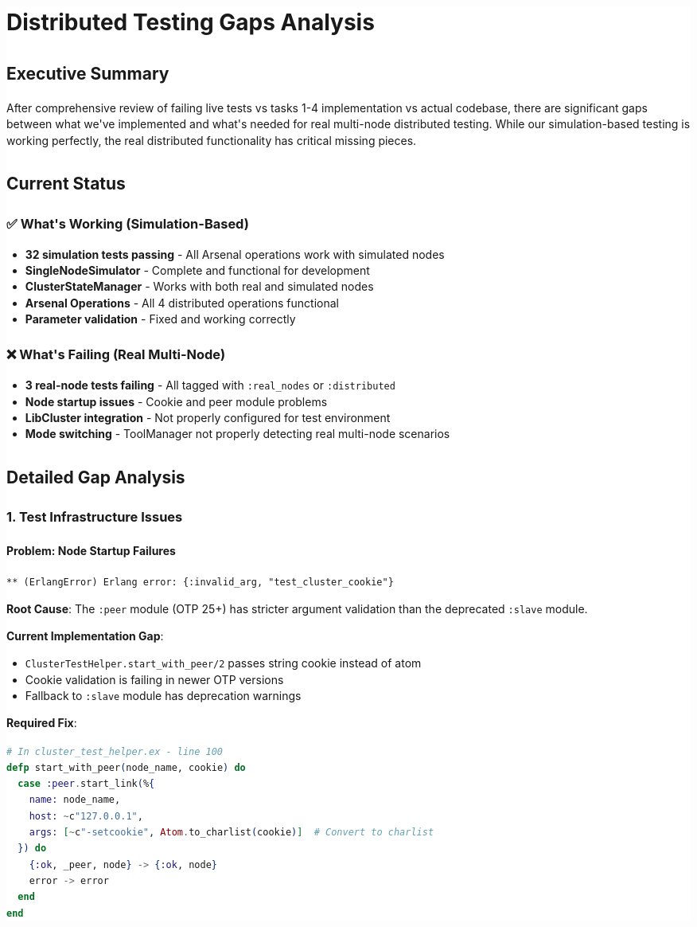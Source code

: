 # Distributed Testing Gaps Analysis

## Executive Summary

After comprehensive review of failing live tests vs tasks 1-4 implementation vs actual codebase, there are significant gaps between what we've implemented and what's needed for real multi-node distributed testing. While our simulation-based testing is working perfectly, the real distributed functionality has critical missing pieces.

## Current Status

### ✅ What's Working (Simulation-Based)
- **32 simulation tests passing** - All Arsenal operations work with simulated nodes
- **SingleNodeSimulator** - Complete and functional for development
- **ClusterStateManager** - Works with both real and simulated nodes
- **Arsenal Operations** - All 4 distributed operations functional
- **Parameter validation** - Fixed and working correctly

### ❌ What's Failing (Real Multi-Node)
- **3 real-node tests failing** - All tagged with `:real_nodes` or `:distributed`
- **Node startup issues** - Cookie and peer module problems
- **LibCluster integration** - Not properly configured for test environment
- **Mode switching** - ToolManager not properly detecting real multi-node scenarios

## Detailed Gap Analysis

### 1. Test Infrastructure Issues

#### Problem: Node Startup Failures
```
** (ErlangError) Erlang error: {:invalid_arg, "test_cluster_cookie"}
```

**Root Cause**: The `:peer` module (OTP 25+) has stricter argument validation than the deprecated `:slave` module.

**Current Implementation Gap**:
- `ClusterTestHelper.start_with_peer/2` passes string cookie instead of atom
- Cookie validation is failing in newer OTP versions
- Fallback to `:slave` module has deprecation warnings

**Required Fix**:
```elixir
# In cluster_test_helper.ex - line 100
defp start_with_peer(node_name, cookie) do
  case :peer.start_link(%{
    name: node_name,
    host: ~c"127.0.0.1",
    args: [~c"-setcookie", Atom.to_charlist(cookie)]  # Convert to charlist
  }) do
    {:ok, _peer, node} -> {:ok, node}
    error -> error
  end
end
```
